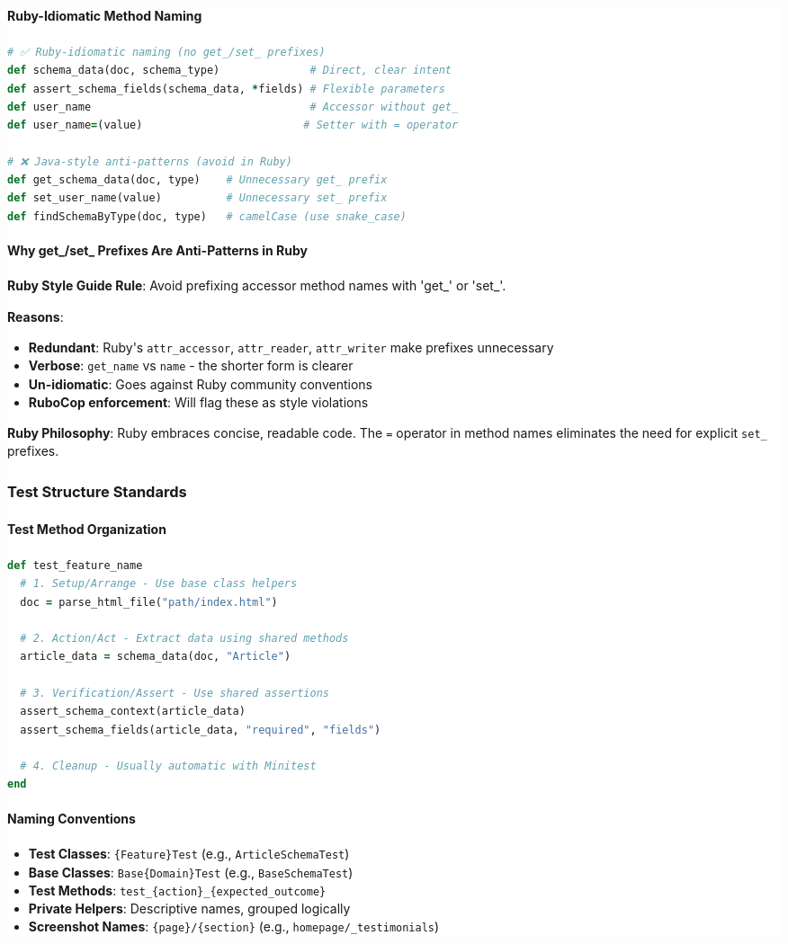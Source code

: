 #### Ruby-Idiomatic Method Naming

```ruby
# ✅ Ruby-idiomatic naming (no get_/set_ prefixes)
def schema_data(doc, schema_type)              # Direct, clear intent
def assert_schema_fields(schema_data, *fields) # Flexible parameters
def user_name                                  # Accessor without get_
def user_name=(value)                         # Setter with = operator

# ❌ Java-style anti-patterns (avoid in Ruby)
def get_schema_data(doc, type)    # Unnecessary get_ prefix
def set_user_name(value)          # Unnecessary set_ prefix
def findSchemaByType(doc, type)   # camelCase (use snake_case)
```

#### Why get_/set_ Prefixes Are Anti-Patterns in Ruby

**Ruby Style Guide Rule**: Avoid prefixing accessor method names with 'get_' or 'set_'.

**Reasons**:
- **Redundant**: Ruby's `attr_accessor`, `attr_reader`, `attr_writer` make prefixes unnecessary
- **Verbose**: `get_name` vs `name` - the shorter form is clearer
- **Un-idiomatic**: Goes against Ruby community conventions
- **RuboCop enforcement**: Will flag these as style violations

**Ruby Philosophy**: Ruby embraces concise, readable code. The `=` operator in method names eliminates the need for explicit `set_` prefixes.

### Test Structure Standards

#### Test Method Organization

```ruby
def test_feature_name
  # 1. Setup/Arrange - Use base class helpers
  doc = parse_html_file("path/index.html")

  # 2. Action/Act - Extract data using shared methods
  article_data = schema_data(doc, "Article")

  # 3. Verification/Assert - Use shared assertions
  assert_schema_context(article_data)
  assert_schema_fields(article_data, "required", "fields")

  # 4. Cleanup - Usually automatic with Minitest
end
```

#### Naming Conventions

- **Test Classes**: `{Feature}Test` (e.g., `ArticleSchemaTest`)
- **Base Classes**: `Base{Domain}Test` (e.g., `BaseSchemaTest`)
- **Test Methods**: `test_{action}_{expected_outcome}`
- **Private Helpers**: Descriptive names, grouped logically
- **Screenshot Names**: `{page}/{section}` (e.g., `homepage/_testimonials`)
